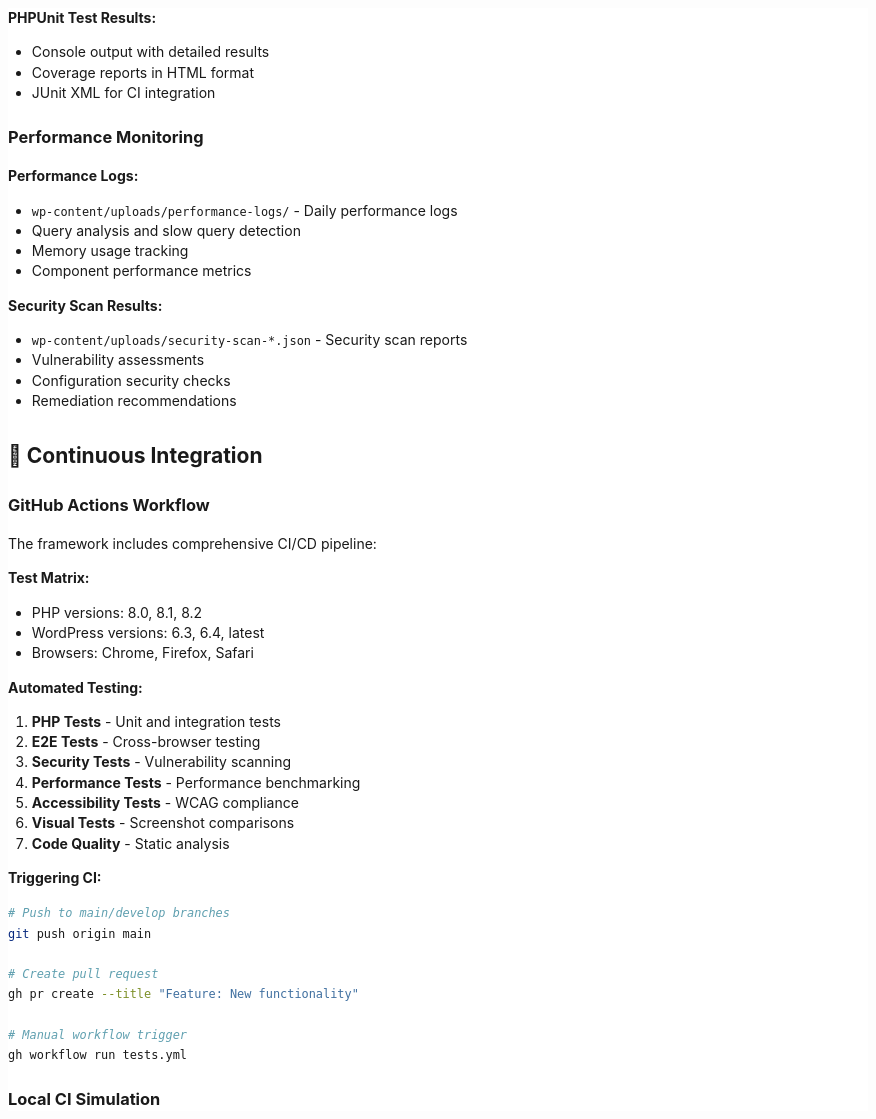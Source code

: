 **PHPUnit Test Results:**
- Console output with detailed results
- Coverage reports in HTML format
- JUnit XML for CI integration

### Performance Monitoring

**Performance Logs:**
- `wp-content/uploads/performance-logs/` - Daily performance logs
- Query analysis and slow query detection
- Memory usage tracking
- Component performance metrics

**Security Scan Results:**
- `wp-content/uploads/security-scan-*.json` - Security scan reports
- Vulnerability assessments
- Configuration security checks
- Remediation recommendations

## 🚀 Continuous Integration

### GitHub Actions Workflow

The framework includes comprehensive CI/CD pipeline:

**Test Matrix:**
- PHP versions: 8.0, 8.1, 8.2
- WordPress versions: 6.3, 6.4, latest
- Browsers: Chrome, Firefox, Safari

**Automated Testing:**
1. **PHP Tests** - Unit and integration tests
2. **E2E Tests** - Cross-browser testing
3. **Security Tests** - Vulnerability scanning
4. **Performance Tests** - Performance benchmarking
5. **Accessibility Tests** - WCAG compliance
6. **Visual Tests** - Screenshot comparisons
7. **Code Quality** - Static analysis

**Triggering CI:**
```bash
# Push to main/develop branches
git push origin main

# Create pull request
gh pr create --title "Feature: New functionality"

# Manual workflow trigger
gh workflow run tests.yml
```

### Local CI Simulation
